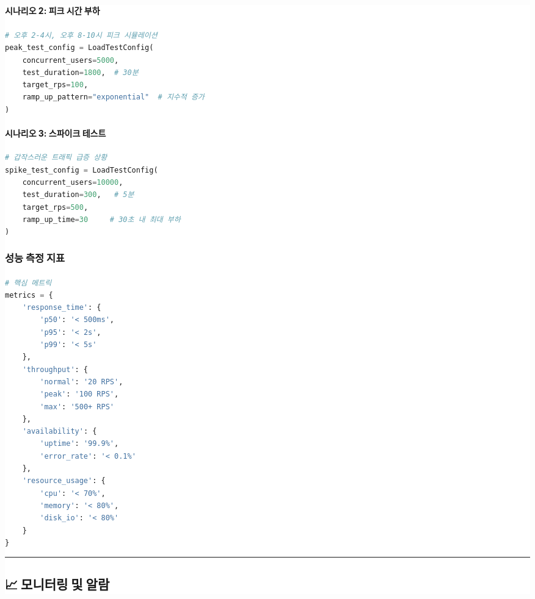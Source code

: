 #### 시나리오 2: 피크 시간 부하
```python
# 오후 2-4시, 오후 8-10시 피크 시뮬레이션
peak_test_config = LoadTestConfig(
    concurrent_users=5000,
    test_duration=1800,  # 30분
    target_rps=100,
    ramp_up_pattern="exponential"  # 지수적 증가
)
```

#### 시나리오 3: 스파이크 테스트
```python
# 갑작스러운 트래픽 급증 상황
spike_test_config = LoadTestConfig(
    concurrent_users=10000,
    test_duration=300,   # 5분
    target_rps=500,
    ramp_up_time=30     # 30초 내 최대 부하
)
```

### 성능 측정 지표

```python
# 핵심 메트릭
metrics = {
    'response_time': {
        'p50': '< 500ms',
        'p95': '< 2s',
        'p99': '< 5s'
    },
    'throughput': {
        'normal': '20 RPS',
        'peak': '100 RPS',
        'max': '500+ RPS'
    },
    'availability': {
        'uptime': '99.9%',
        'error_rate': '< 0.1%'
    },
    'resource_usage': {
        'cpu': '< 70%',
        'memory': '< 80%',
        'disk_io': '< 80%'
    }
}
```

---

## 📈 모니터링 및 알람
